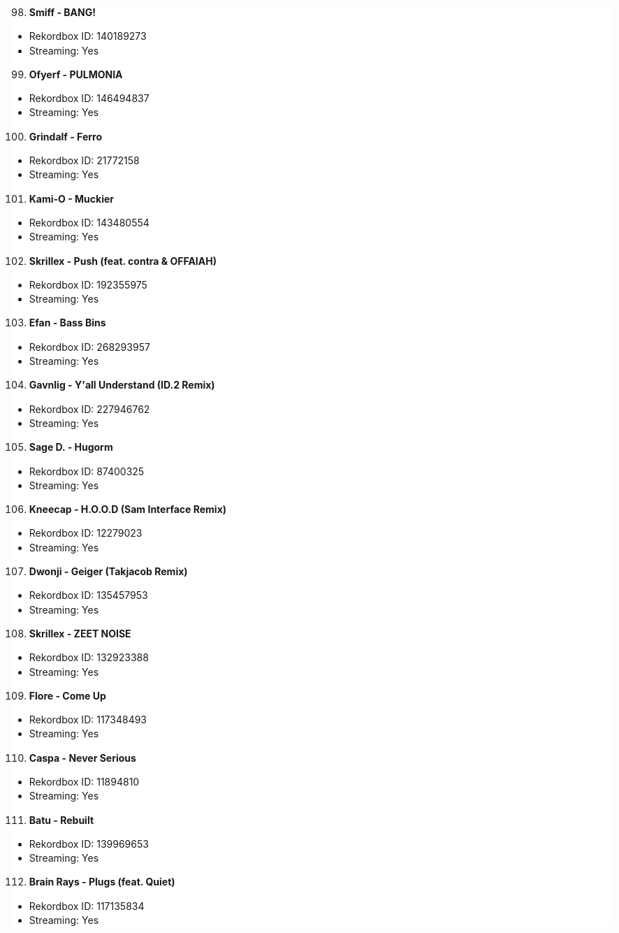 98. **Smiff - BANG!**
   - Rekordbox ID: 140189273
   - Streaming: Yes

99. **Ofyerf - PULMONIA**
   - Rekordbox ID: 146494837
   - Streaming: Yes

100. **Grindalf - Ferro**
   - Rekordbox ID: 21772158
   - Streaming: Yes

101. **Kami-O - Muckier**
   - Rekordbox ID: 143480554
   - Streaming: Yes

102. **Skrillex - Push (feat. contra & OFFAIAH)**
   - Rekordbox ID: 192355975
   - Streaming: Yes

103. **Efan - Bass Bins**
   - Rekordbox ID: 268293957
   - Streaming: Yes

104. **Gavnlig - Y'all Understand (ID.2 Remix)**
   - Rekordbox ID: 227946762
   - Streaming: Yes

105. **Sage D. - Hugorm**
   - Rekordbox ID: 87400325
   - Streaming: Yes

106. **Kneecap - H.O.O.D (Sam Interface Remix)**
   - Rekordbox ID: 12279023
   - Streaming: Yes

107. **Dwonji - Geiger (Takjacob Remix)**
   - Rekordbox ID: 135457953
   - Streaming: Yes

108. **Skrillex - ZEET NOISE**
   - Rekordbox ID: 132923388
   - Streaming: Yes

109. **Flore - Come Up**
   - Rekordbox ID: 117348493
   - Streaming: Yes

110. **Caspa - Never Serious**
   - Rekordbox ID: 11894810
   - Streaming: Yes

111. **Batu - Rebuilt**
   - Rekordbox ID: 139969653
   - Streaming: Yes

112. **Brain Rays - Plugs (feat. Quiet)**
   - Rekordbox ID: 117135834
   - Streaming: Yes
